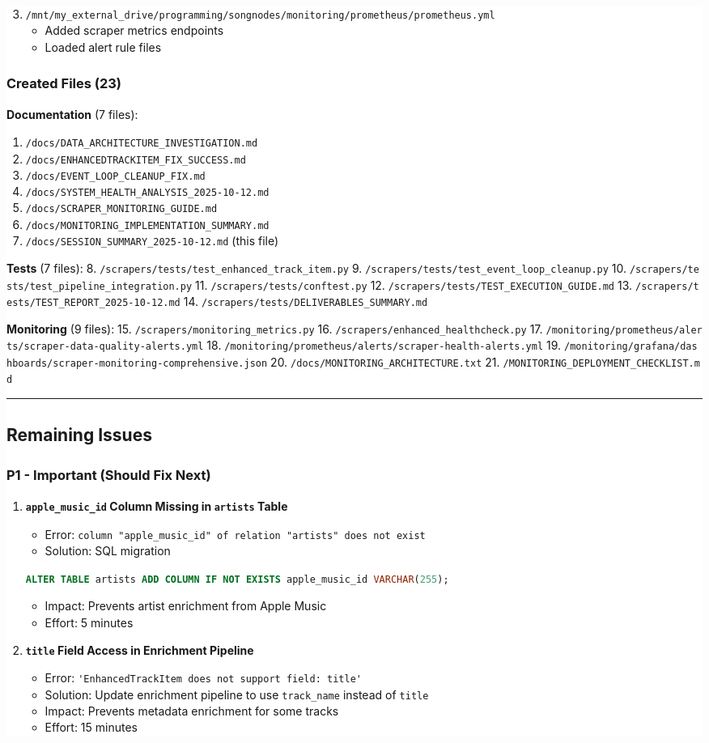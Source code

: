 3. `/mnt/my_external_drive/programming/songnodes/monitoring/prometheus/prometheus.yml`
   - Added scraper metrics endpoints
   - Loaded alert rule files

### Created Files (23)

**Documentation** (7 files):
1. `/docs/DATA_ARCHITECTURE_INVESTIGATION.md`
2. `/docs/ENHANCEDTRACKITEM_FIX_SUCCESS.md`
3. `/docs/EVENT_LOOP_CLEANUP_FIX.md`
4. `/docs/SYSTEM_HEALTH_ANALYSIS_2025-10-12.md`
5. `/docs/SCRAPER_MONITORING_GUIDE.md`
6. `/docs/MONITORING_IMPLEMENTATION_SUMMARY.md`
7. `/docs/SESSION_SUMMARY_2025-10-12.md` (this file)

**Tests** (7 files):
8. `/scrapers/tests/test_enhanced_track_item.py`
9. `/scrapers/tests/test_event_loop_cleanup.py`
10. `/scrapers/tests/test_pipeline_integration.py`
11. `/scrapers/tests/conftest.py`
12. `/scrapers/tests/TEST_EXECUTION_GUIDE.md`
13. `/scrapers/tests/TEST_REPORT_2025-10-12.md`
14. `/scrapers/tests/DELIVERABLES_SUMMARY.md`

**Monitoring** (9 files):
15. `/scrapers/monitoring_metrics.py`
16. `/scrapers/enhanced_healthcheck.py`
17. `/monitoring/prometheus/alerts/scraper-data-quality-alerts.yml`
18. `/monitoring/prometheus/alerts/scraper-health-alerts.yml`
19. `/monitoring/grafana/dashboards/scraper-monitoring-comprehensive.json`
20. `/docs/MONITORING_ARCHITECTURE.txt`
21. `/MONITORING_DEPLOYMENT_CHECKLIST.md`

---

## Remaining Issues

### P1 - Important (Should Fix Next)

1. **`apple_music_id` Column Missing in `artists` Table**
   - Error: `column "apple_music_id" of relation "artists" does not exist`
   - Solution: SQL migration
   ```sql
   ALTER TABLE artists ADD COLUMN IF NOT EXISTS apple_music_id VARCHAR(255);
   ```
   - Impact: Prevents artist enrichment from Apple Music
   - Effort: 5 minutes

2. **`title` Field Access in Enrichment Pipeline**
   - Error: `'EnhancedTrackItem does not support field: title'`
   - Solution: Update enrichment pipeline to use `track_name` instead of `title`
   - Impact: Prevents metadata enrichment for some tracks
   - Effort: 15 minutes
